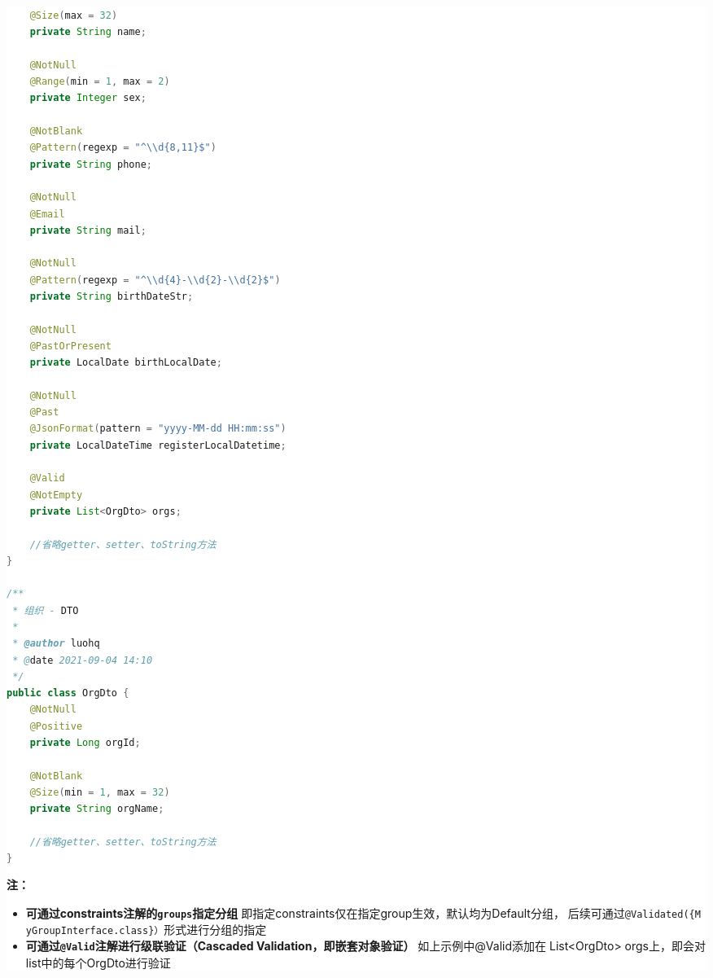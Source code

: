 ```java
    @Size(max = 32)
    private String name;

    @NotNull
    @Range(min = 1, max = 2)
    private Integer sex;

    @NotBlank
    @Pattern(regexp = "^\\d{8,11}$")
    private String phone;

    @NotNull
    @Email
    private String mail;

    @NotNull
    @Pattern(regexp = "^\\d{4}-\\d{2}-\\d{2}$")
    private String birthDateStr;

    @NotNull
    @PastOrPresent
    private LocalDate birthLocalDate;

    @NotNull
    @Past
    @JsonFormat(pattern = "yyyy-MM-dd HH:mm:ss")
    private LocalDateTime registerLocalDatetime;

    @Valid
    @NotEmpty
    private List<OrgDto> orgs;

	//省略getter、setter、toString方法	
}

/**
 * 组织 - DTO
 *
 * @author luohq
 * @date 2021-09-04 14:10
 */
public class OrgDto {
    @NotNull
    @Positive
    private Long orgId;

    @NotBlank
    @Size(min = 1, max = 32)
    private String orgName;
    
    //省略getter、setter、toString方法	
}
```
**注：**
- **可通过constraints注解的`groups`指定分组**
即指定constraints仅在指定group生效，默认均为Default分组，
后续可通过`@Validated({MyGroupInterface.class}）`形式进行分组的指定
- **可通过`@Valid`注解进行级联验证（Cascaded Validation，即嵌套对象验证）**
如上示例中@Valid添加在 List&lt;OrgDto&gt; orgs上，即会对list中的每个OrgDto进行验证
